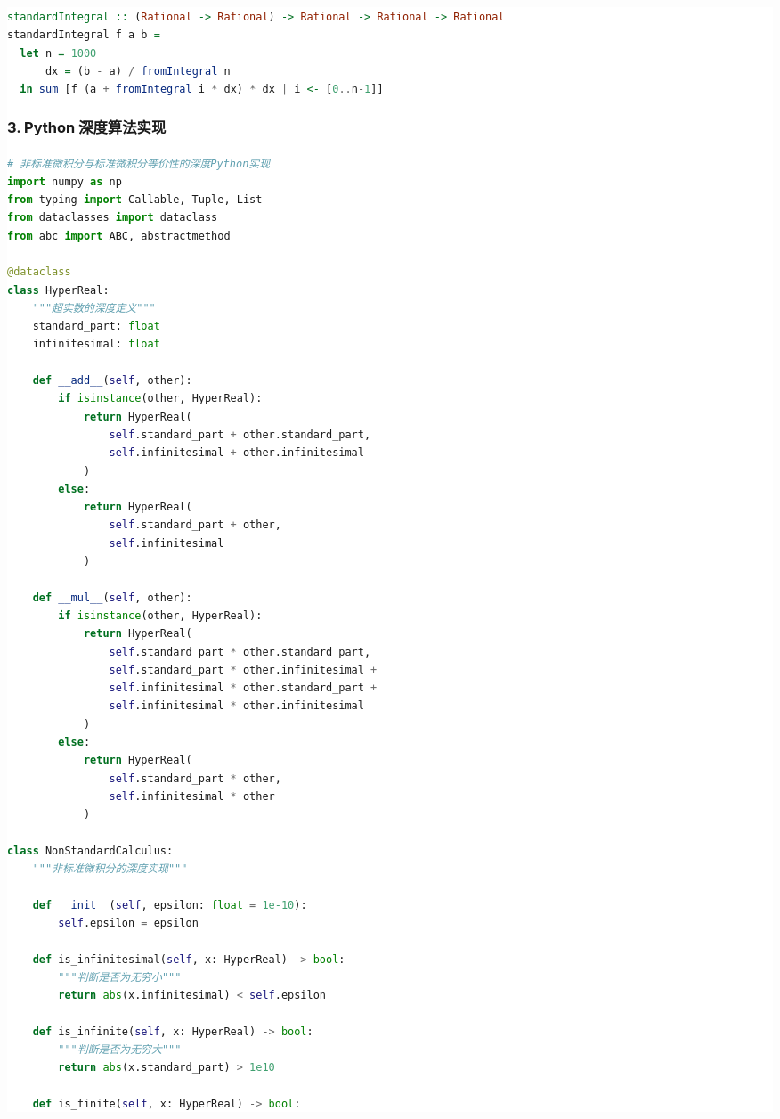 ```haskell
standardIntegral :: (Rational -> Rational) -> Rational -> Rational -> Rational
standardIntegral f a b = 
  let n = 1000
      dx = (b - a) / fromIntegral n
  in sum [f (a + fromIntegral i * dx) * dx | i <- [0..n-1]]
```

### 3. Python 深度算法实现

```python
# 非标准微积分与标准微积分等价性的深度Python实现
import numpy as np
from typing import Callable, Tuple, List
from dataclasses import dataclass
from abc import ABC, abstractmethod

@dataclass
class HyperReal:
    """超实数的深度定义"""
    standard_part: float
    infinitesimal: float
    
    def __add__(self, other):
        if isinstance(other, HyperReal):
            return HyperReal(
                self.standard_part + other.standard_part,
                self.infinitesimal + other.infinitesimal
            )
        else:
            return HyperReal(
                self.standard_part + other,
                self.infinitesimal
            )
    
    def __mul__(self, other):
        if isinstance(other, HyperReal):
            return HyperReal(
                self.standard_part * other.standard_part,
                self.standard_part * other.infinitesimal + 
                self.infinitesimal * other.standard_part + 
                self.infinitesimal * other.infinitesimal
            )
        else:
            return HyperReal(
                self.standard_part * other,
                self.infinitesimal * other
            )

class NonStandardCalculus:
    """非标准微积分的深度实现"""
    
    def __init__(self, epsilon: float = 1e-10):
        self.epsilon = epsilon
    
    def is_infinitesimal(self, x: HyperReal) -> bool:
        """判断是否为无穷小"""
        return abs(x.infinitesimal) < self.epsilon
    
    def is_infinite(self, x: HyperReal) -> bool:
        """判断是否为无穷大"""
        return abs(x.standard_part) > 1e10
    
    def is_finite(self, x: HyperReal) -> bool:
```